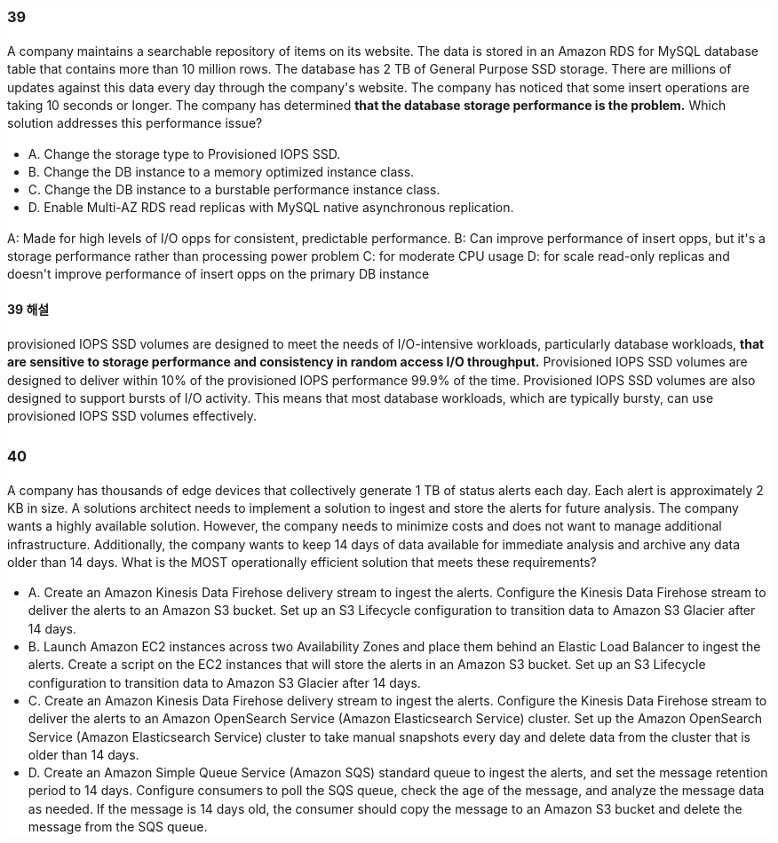 ### 39

A company maintains a searchable repository of items on its website. The data is
stored in an Amazon RDS for MySQL database table that contains more than 10
million rows. The database has 2 TB of General Purpose SSD storage. There are
millions of updates against this data every day through the company's website.
The company has noticed that some insert operations are taking 10 seconds or
longer. The company has determined **that the database storage performance is
the problem.** Which solution addresses this performance issue?

- A. Change the storage type to Provisioned IOPS SSD.
- B. Change the DB instance to a memory optimized instance class.
- C. Change the DB instance to a burstable performance instance class.
- D. Enable Multi-AZ RDS read replicas with MySQL native asynchronous
  replication.

A: Made for high levels of I/O opps for consistent, predictable performance. B:
Can improve performance of insert opps, but it's a storage performance rather
than processing power problem C: for moderate CPU usage D: for scale read-only
replicas and doesn't improve performance of insert opps on the primary DB
instance

#### 39 해설

provisioned IOPS SSD volumes are designed to meet the needs of I/O-intensive
workloads, particularly database workloads, **that are sensitive to storage
performance and consistency in random access I/O throughput.** Provisioned IOPS
SSD volumes are designed to deliver within 10% of the provisioned IOPS
performance 99.9% of the time. Provisioned IOPS SSD volumes are also designed to
support bursts of I/O activity. This means that most database workloads, which
are typically bursty, can use provisioned IOPS SSD volumes effectively.

### 40

A company has thousands of edge devices that collectively generate 1 TB of
status alerts each day. Each alert is approximately 2 KB in size. A solutions
architect needs to implement a solution to ingest and store the alerts for
future analysis. The company wants a highly available solution. However, the
company needs to minimize costs and does not want to manage additional
infrastructure. Additionally, the company wants to keep 14 days of data
available for immediate analysis and archive any data older than 14 days. What
is the MOST operationally efficient solution that meets these requirements?

- A. Create an Amazon Kinesis Data Firehose delivery stream to ingest the
  alerts. Configure the Kinesis Data Firehose stream to deliver the alerts to an
  Amazon S3 bucket. Set up an S3 Lifecycle configuration to transition data to
  Amazon S3 Glacier after 14 days.
- B. Launch Amazon EC2 instances across two Availability Zones and place them
  behind an Elastic Load Balancer to ingest the alerts. Create a script on the
  EC2 instances that will store the alerts in an Amazon S3 bucket. Set up an S3
  Lifecycle configuration to transition data to Amazon S3 Glacier after 14 days.
- C. Create an Amazon Kinesis Data Firehose delivery stream to ingest the
  alerts. Configure the Kinesis Data Firehose stream to deliver the alerts to an
  Amazon OpenSearch Service (Amazon Elasticsearch Service) cluster. Set up the
  Amazon OpenSearch Service (Amazon Elasticsearch Service) cluster to take
  manual snapshots every day and delete data from the cluster that is older than
  14 days.
- D. Create an Amazon Simple Queue Service (Amazon SQS) standard queue to ingest
  the alerts, and set the message retention period to 14 days. Configure
  consumers to poll the SQS queue, check the age of the message, and analyze the
  message data as needed. If the message is 14 days old, the consumer should
  copy the message to an Amazon S3 bucket and delete the message from the SQS
  queue.
